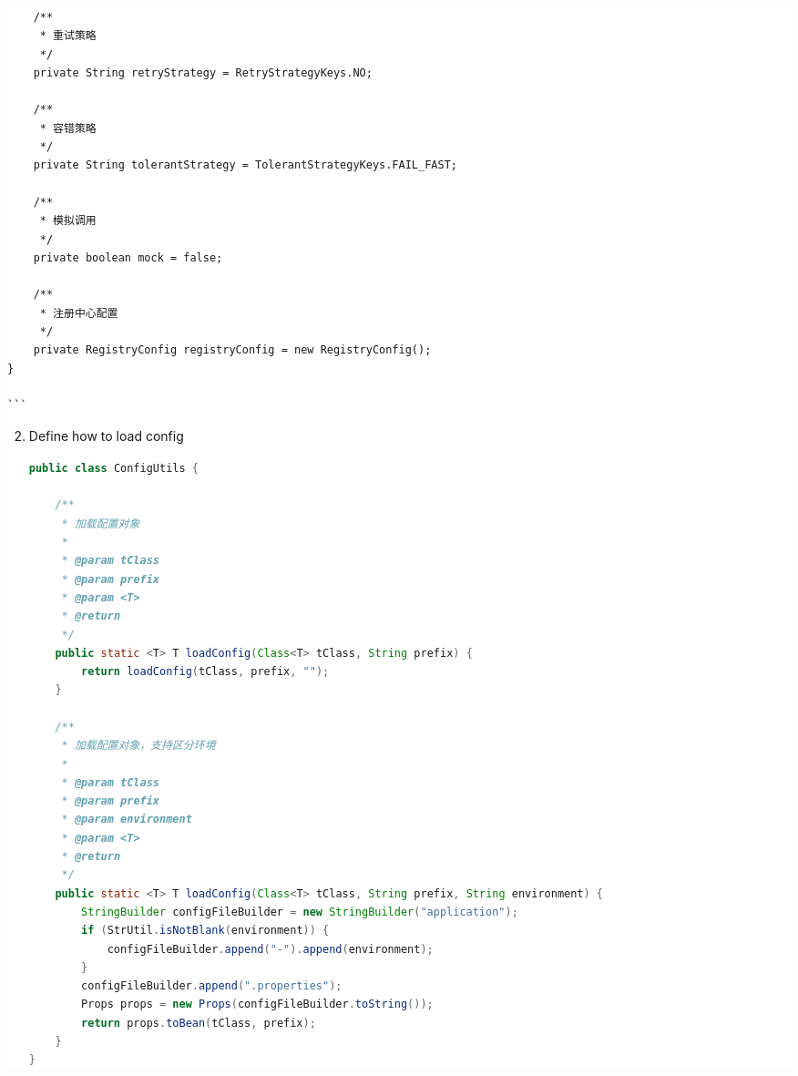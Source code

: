         /**
         * 重试策略
         */
        private String retryStrategy = RetryStrategyKeys.NO;
    
        /**
         * 容错策略
         */
        private String tolerantStrategy = TolerantStrategyKeys.FAIL_FAST;
    
        /**
         * 模拟调用
         */
        private boolean mock = false;
    
        /**
         * 注册中心配置
         */
        private RegistryConfig registryConfig = new RegistryConfig();
    }
    
    ```

2. Define how to load config

    ```java
    public class ConfigUtils {
    
        /**
         * 加载配置对象
         *
         * @param tClass
         * @param prefix
         * @param <T>
         * @return
         */
        public static <T> T loadConfig(Class<T> tClass, String prefix) {
            return loadConfig(tClass, prefix, "");
        }
    
        /**
         * 加载配置对象，支持区分环境
         *
         * @param tClass
         * @param prefix
         * @param environment
         * @param <T>
         * @return
         */
        public static <T> T loadConfig(Class<T> tClass, String prefix, String environment) {
            StringBuilder configFileBuilder = new StringBuilder("application");
            if (StrUtil.isNotBlank(environment)) {
                configFileBuilder.append("-").append(environment);
            }
            configFileBuilder.append(".properties");
            Props props = new Props(configFileBuilder.toString());
            return props.toBean(tClass, prefix);
        }
    }
    ```
